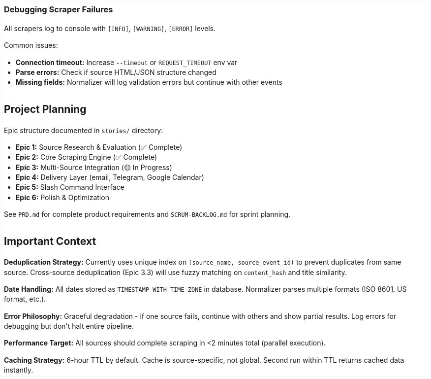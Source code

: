 ### Debugging Scraper Failures

All scrapers log to console with `[INFO]`, `[WARNING]`, `[ERROR]` levels.

Common issues:
- **Connection timeout:** Increase `--timeout` or `REQUEST_TIMEOUT` env var
- **Parse errors:** Check if source HTML/JSON structure changed
- **Missing fields:** Normalizer will log validation errors but continue with other events

## Project Planning

Epic structure documented in `stories/` directory:
- **Epic 1:** Source Research & Evaluation (✅ Complete)
- **Epic 2:** Core Scraping Engine (✅ Complete)
- **Epic 3:** Multi-Source Integration (🟡 In Progress)
- **Epic 4:** Delivery Layer (email, Telegram, Google Calendar)
- **Epic 5:** Slash Command Interface
- **Epic 6:** Polish & Optimization

See `PRD.md` for complete product requirements and `SCRUM-BACKLOG.md` for sprint planning.

## Important Context

**Deduplication Strategy:** Currently uses unique index on `(source_name, source_event_id)` to prevent duplicates from same source. Cross-source deduplication (Epic 3.3) will use fuzzy matching on `content_hash` and title similarity.

**Date Handling:** All dates stored as `TIMESTAMP WITH TIME ZONE` in database. Normalizer parses multiple formats (ISO 8601, US format, etc.).

**Error Philosophy:** Graceful degradation - if one source fails, continue with others and show partial results. Log errors for debugging but don't halt entire pipeline.

**Performance Target:** All sources should complete scraping in <2 minutes total (parallel execution).

**Caching Strategy:** 6-hour TTL by default. Cache is source-specific, not global. Second run within TTL returns cached data instantly.
